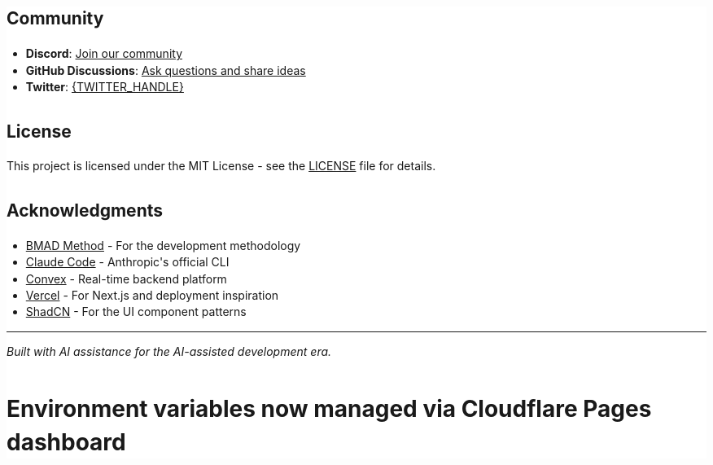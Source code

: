 ## Community

- **Discord**: [Join our community]({DISCORD_INVITE_LINK})
- **GitHub Discussions**: [Ask questions and share ideas]({REPOSITORY_URL}/discussions)
- **Twitter**: [{TWITTER_HANDLE}](https://twitter.com/{TWITTER_HANDLE})

## License

This project is licensed under the MIT License - see the [LICENSE](LICENSE) file for details.

## Acknowledgments

- [BMAD Method](https://github.com/bmadcode/BMAD-METHOD) - For the development methodology
- [Claude Code](https://claude.ai/code) - Anthropic's official CLI
- [Convex](https://convex.dev) - Real-time backend platform
- [Vercel](https://vercel.com) - For Next.js and deployment inspiration
- [ShadCN](https://ui.shadcn.com) - For the UI component patterns

---

_Built with AI assistance for the AI-assisted development era._

# Environment variables now managed via Cloudflare Pages dashboard

